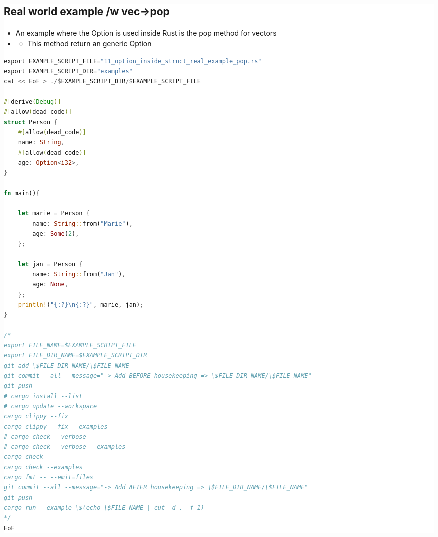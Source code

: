 ## Real world example /w vec->pop

- An example where the Option is used inside Rust is the pop method for vectors
- - This method return an generic Option

```rust
export EXAMPLE_SCRIPT_FILE="11_option_inside_struct_real_example_pop.rs"
export EXAMPLE_SCRIPT_DIR="examples"
cat << EoF > ./$EXAMPLE_SCRIPT_DIR/$EXAMPLE_SCRIPT_FILE

#[derive(Debug)]
#[allow(dead_code)]
struct Person {
    #[allow(dead_code)]
    name: String,
    #[allow(dead_code)]
    age: Option<i32>,
}

fn main(){

    let marie = Person {
        name: String::from("Marie"),
        age: Some(2),
    };

    let jan = Person {
        name: String::from("Jan"),
        age: None,
    };
    println!("{:?}\n{:?}", marie, jan);
}

/*
export FILE_NAME=$EXAMPLE_SCRIPT_FILE
export FILE_DIR_NAME=$EXAMPLE_SCRIPT_DIR
git add \$FILE_DIR_NAME/\$FILE_NAME
git commit --all --message="-> Add BEFORE housekeeping => \$FILE_DIR_NAME/\$FILE_NAME"
git push
# cargo install --list
# cargo update --workspace
cargo clippy --fix
cargo clippy --fix --examples
# cargo check --verbose
# cargo check --verbose --examples
cargo check
cargo check --examples
cargo fmt -- --emit=files
git commit --all --message="-> Add AFTER housekeeping => \$FILE_DIR_NAME/\$FILE_NAME"
git push
cargo run --example \$(echo \$FILE_NAME | cut -d . -f 1)
*/
EoF
```

